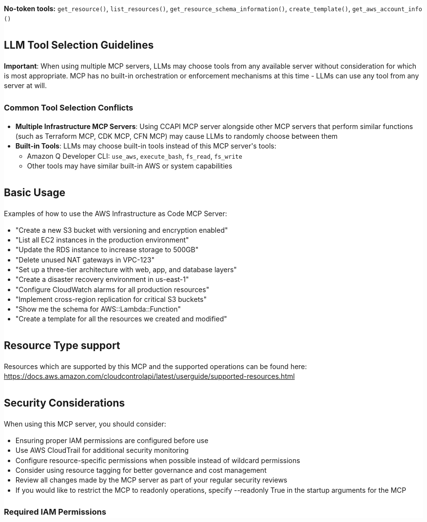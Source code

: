 **No-token tools:** `get_resource()`, `list_resources()`, `get_resource_schema_information()`, `create_template()`, `get_aws_account_info()`

## LLM Tool Selection Guidelines

**Important**: When using multiple MCP servers, LLMs may choose tools from any available server without consideration for which is most appropriate. MCP has no built-in orchestration or enforcement mechanisms at this time - LLMs can use any tool from any server at will.

### Common Tool Selection Conflicts

- **Multiple Infrastructure MCP Servers**: Using CCAPI MCP server alongside other MCP servers that perform similar functions (such as Terraform MCP, CDK MCP, CFN MCP) may cause LLMs to randomly choose between them
- **Built-in Tools**: LLMs may choose built-in tools instead of this MCP server's tools:
  - Amazon Q Developer CLI: `use_aws`, `execute_bash`, `fs_read`, `fs_write`
  - Other tools may have similar built-in AWS or system capabilities

## Basic Usage

Examples of how to use the AWS Infrastructure as Code MCP Server:

- "Create a new S3 bucket with versioning and encryption enabled"
- "List all EC2 instances in the production environment"
- "Update the RDS instance to increase storage to 500GB"
- "Delete unused NAT gateways in VPC-123"
- "Set up a three-tier architecture with web, app, and database layers"
- "Create a disaster recovery environment in us-east-1"
- "Configure CloudWatch alarms for all production resources"
- "Implement cross-region replication for critical S3 buckets"
- "Show me the schema for AWS::Lambda::Function"
- "Create a template for all the resources we created and modified"

## Resource Type support

Resources which are supported by this MCP and the supported operations can be found here: https://docs.aws.amazon.com/cloudcontrolapi/latest/userguide/supported-resources.html

## Security Considerations

When using this MCP server, you should consider:

- Ensuring proper IAM permissions are configured before use
- Use AWS CloudTrail for additional security monitoring
- Configure resource-specific permissions when possible instead of wildcard permissions
- Consider using resource tagging for better governance and cost management
- Review all changes made by the MCP server as part of your regular security reviews
- If you would like to restrict the MCP to readonly operations, specify --readonly True in the startup arguments for the MCP

### Required IAM Permissions
